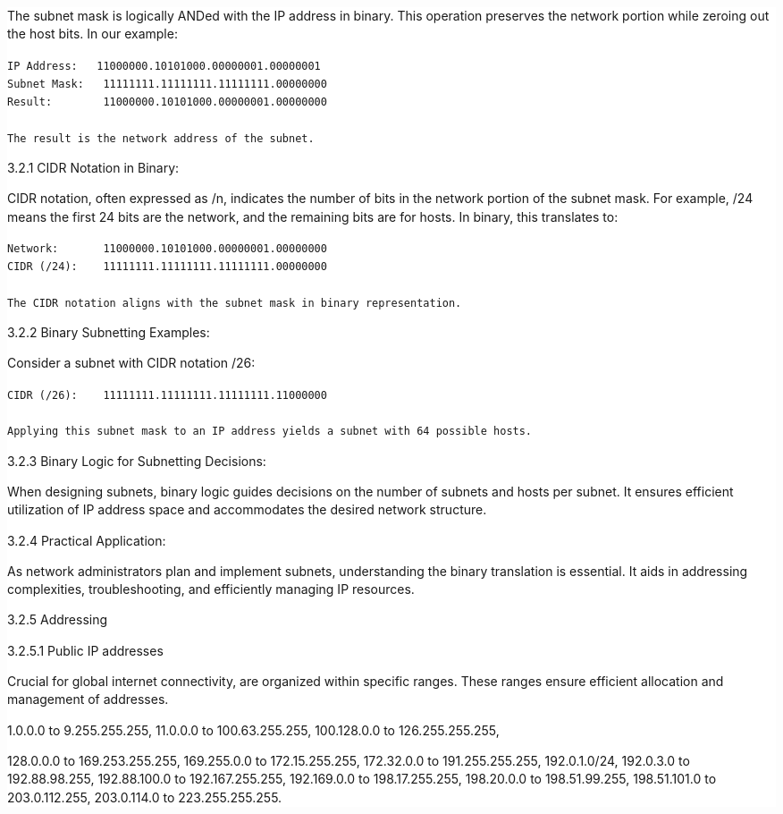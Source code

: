 The subnet mask is logically ANDed with the IP address in binary. This operation preserves the network portion while zeroing out the host bits. In our example:

    IP Address:   11000000.10101000.00000001.00000001
    Subnet Mask:   11111111.11111111.11111111.00000000
    Result:        11000000.10101000.00000001.00000000

    The result is the network address of the subnet.

3.2.1 CIDR Notation in Binary:

CIDR notation, often expressed as /n, indicates the number of bits in the network portion of the subnet mask. For example, /24 means the first 24 bits are the network, and the remaining bits are for hosts. In binary, this translates to:

    Network:       11000000.10101000.00000001.00000000
    CIDR (/24):    11111111.11111111.11111111.00000000

    The CIDR notation aligns with the subnet mask in binary representation.

3.2.2 Binary Subnetting Examples:

Consider a subnet with CIDR notation /26:

    CIDR (/26):    11111111.11111111.11111111.11000000

    Applying this subnet mask to an IP address yields a subnet with 64 possible hosts.

3.2.3 Binary Logic for Subnetting Decisions:

When designing subnets, binary logic guides decisions on the number of subnets and hosts per subnet. It ensures efficient utilization of IP address space and accommodates the desired network structure.

3.2.4 Practical Application:

As network administrators plan and implement subnets, understanding the binary translation is essential. It aids in addressing complexities, troubleshooting, and efficiently managing IP resources.

3.2.5 Addressing

3.2.5.1  Public IP addresses 

Crucial for global internet connectivity, are organized within specific ranges. 
These ranges ensure efficient allocation and management of addresses.  

1.0.0.0 to 9.255.255.255, 
11.0.0.0 to 100.63.255.255, 
100.128.0.0 to 126.255.255.255, 


128.0.0.0 to 169.253.255.255, 
169.255.0.0 to 172.15.255.255, 
172.32.0.0 to 191.255.255.255, 
192.0.1.0/24, 
192.0.3.0 to 192.88.98.255, 
192.88.100.0 to 192.167.255.255, 
192.169.0.0 to 198.17.255.255, 
198.20.0.0 to 198.51.99.255, 
198.51.101.0 to 203.0.112.255, 
203.0.114.0 to 223.255.255.255. 
